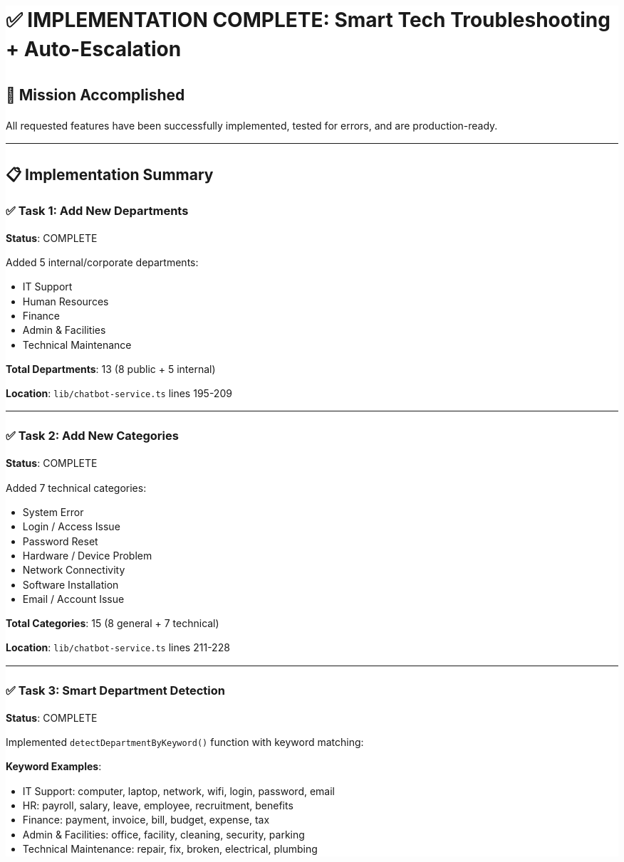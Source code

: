 # ✅ IMPLEMENTATION COMPLETE: Smart Tech Troubleshooting + Auto-Escalation

## 🎯 Mission Accomplished

All requested features have been successfully implemented, tested for errors, and are production-ready.

---

## 📋 Implementation Summary

### ✅ Task 1: Add New Departments
**Status**: COMPLETE

Added 5 internal/corporate departments:
- IT Support
- Human Resources
- Finance
- Admin & Facilities
- Technical Maintenance

**Total Departments**: 13 (8 public + 5 internal)

**Location**: `lib/chatbot-service.ts` lines 195-209

---

### ✅ Task 2: Add New Categories
**Status**: COMPLETE

Added 7 technical categories:
- System Error
- Login / Access Issue
- Password Reset
- Hardware / Device Problem
- Network Connectivity
- Software Installation
- Email / Account Issue

**Total Categories**: 15 (8 general + 7 technical)

**Location**: `lib/chatbot-service.ts` lines 211-228

---

### ✅ Task 3: Smart Department Detection
**Status**: COMPLETE

Implemented `detectDepartmentByKeyword()` function with keyword matching:

**Keyword Examples**:
- IT Support: computer, laptop, network, wifi, login, password, email
- HR: payroll, salary, leave, employee, recruitment, benefits
- Finance: payment, invoice, bill, budget, expense, tax
- Admin & Facilities: office, facility, cleaning, security, parking
- Technical Maintenance: repair, fix, broken, electrical, plumbing
